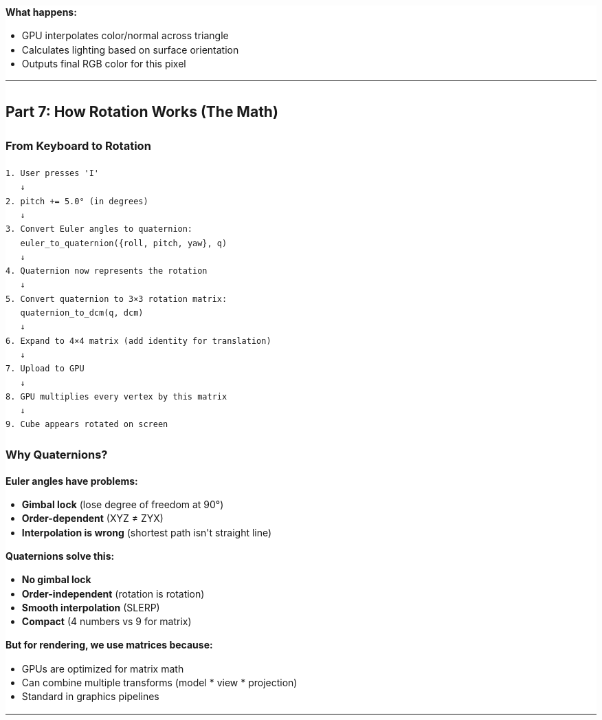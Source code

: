 ```glsl
```

**What happens:**
- GPU interpolates color/normal across triangle
- Calculates lighting based on surface orientation
- Outputs final RGB color for this pixel

---

## Part 7: How Rotation Works (The Math)

### From Keyboard to Rotation

```
1. User presses 'I'
   ↓
2. pitch += 5.0° (in degrees)
   ↓
3. Convert Euler angles to quaternion:
   euler_to_quaternion({roll, pitch, yaw}, q)
   ↓
4. Quaternion now represents the rotation
   ↓
5. Convert quaternion to 3×3 rotation matrix:
   quaternion_to_dcm(q, dcm)
   ↓
6. Expand to 4×4 matrix (add identity for translation)
   ↓
7. Upload to GPU
   ↓
8. GPU multiplies every vertex by this matrix
   ↓
9. Cube appears rotated on screen
```

### Why Quaternions?

**Euler angles have problems:**
- **Gimbal lock** (lose degree of freedom at 90°)
- **Order-dependent** (XYZ ≠ ZYX)
- **Interpolation is wrong** (shortest path isn't straight line)

**Quaternions solve this:**
- **No gimbal lock**
- **Order-independent** (rotation is rotation)
- **Smooth interpolation** (SLERP)
- **Compact** (4 numbers vs 9 for matrix)

**But for rendering, we use matrices because:**
- GPUs are optimized for matrix math
- Can combine multiple transforms (model * view * projection)
- Standard in graphics pipelines

---